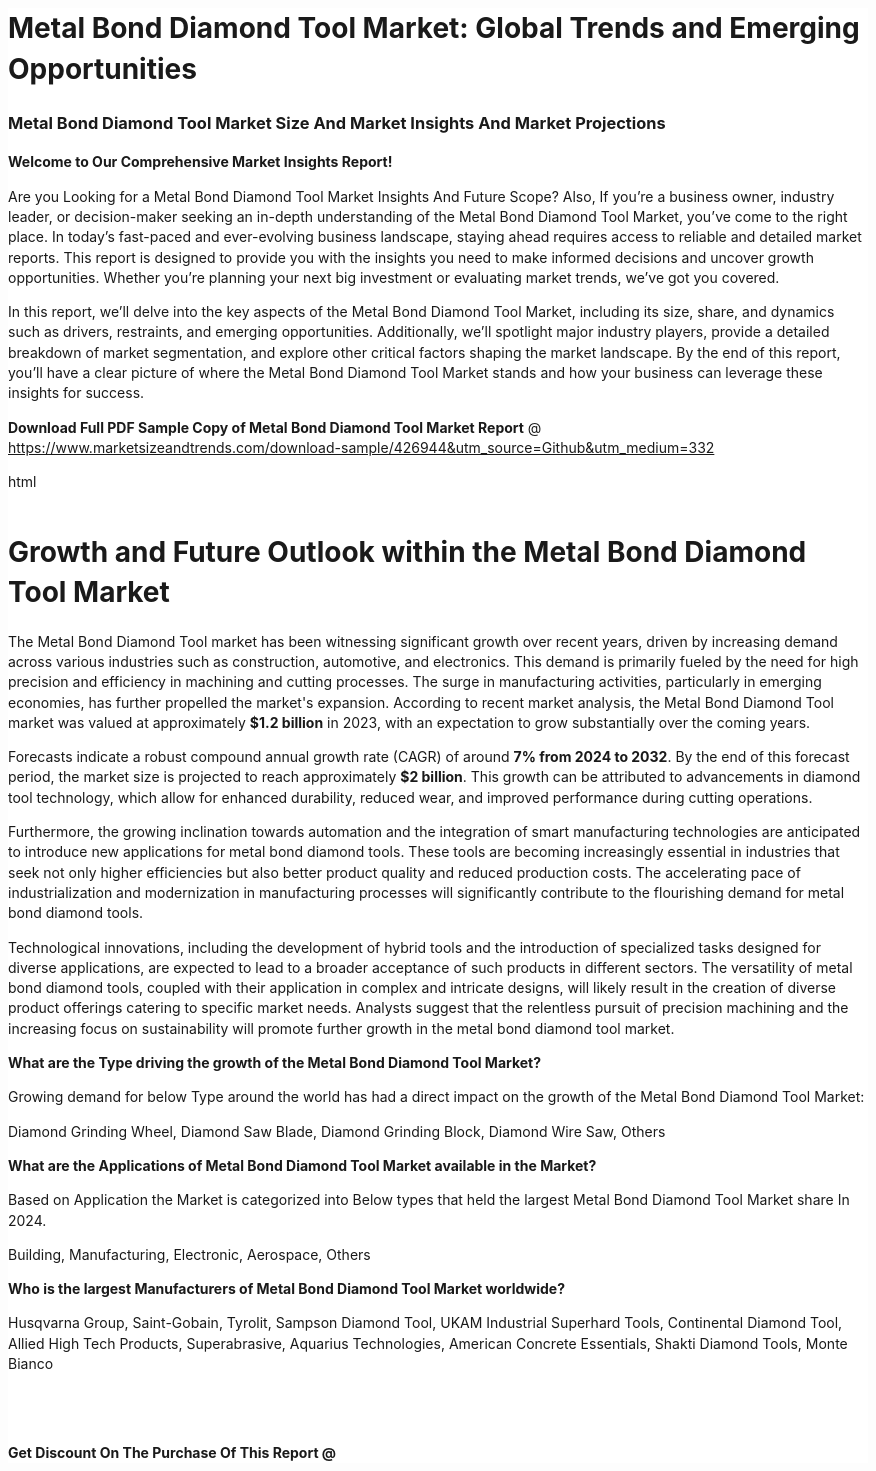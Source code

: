 <h1> Metal Bond Diamond Tool Market: Global Trends and Emerging Opportunities</h1><div class="" data-test-id=""><h3><span class="">Metal Bond Diamond Tool Market Size And Market Insights And Market Projections</span></h3></div><div class="" data-test-id=""><p><strong>Welcome to Our Comprehensive Market Insights Report!</strong></p><p>Are you Looking for a Metal Bond Diamond Tool Market Insights And Future Scope? Also, If you&rsquo;re a business owner, industry leader, or decision-maker seeking an in-depth understanding of the Metal Bond Diamond Tool Market, you&rsquo;ve come to the right place. In today&rsquo;s fast-paced and ever-evolving business landscape, staying ahead requires access to reliable and detailed market reports. This report is designed to provide you with the insights you need to make informed decisions and uncover growth opportunities. Whether you&rsquo;re planning your next big investment or evaluating market trends, we&rsquo;ve got you covered.</p><p>In this report, we&rsquo;ll delve into the key aspects of the Metal Bond Diamond Tool Market, including its size, share, and dynamics such as drivers, restraints, and emerging opportunities. Additionally, we&rsquo;ll spotlight major industry players, provide a detailed breakdown of market segmentation, and explore other critical factors shaping the market landscape. By the end of this report, you&rsquo;ll have a clear picture of where the Metal Bond Diamond Tool Market stands and how your business can leverage these insights for success.</p><p><strong>Download Full PDF Sample Copy of Metal Bond Diamond Tool Market Report</strong> @ <a href="https://www.marketsizeandtrends.com/download-sample/426944&utm_source=Github&utm_medium=332" target="_blank">https://www.marketsizeandtrends.com/download-sample/426944&utm_source=Github&utm_medium=332</a></p></div><div class="" data-test-id=""><p><span class="">html<html><head> <title>Metal Bond Diamond Tool Market Growth and Future Outlook</title></head><body><h1>Growth and Future Outlook within the Metal Bond Diamond Tool Market</h1><p>The Metal Bond Diamond Tool market has been witnessing significant growth over recent years, driven by increasing demand across various industries such as construction, automotive, and electronics. This demand is primarily fueled by the need for high precision and efficiency in machining and cutting processes. The surge in manufacturing activities, particularly in emerging economies, has further propelled the market's expansion. According to recent market analysis, the Metal Bond Diamond Tool market was valued at approximately <strong>$1.2 billion</strong> in 2023, with an expectation to grow substantially over the coming years.</p><p>Forecasts indicate a robust compound annual growth rate (CAGR) of around <strong>7% from 2024 to 2032</strong>. By the end of this forecast period, the market size is projected to reach approximately <strong>$2 billion</strong>. This growth can be attributed to advancements in diamond tool technology, which allow for enhanced durability, reduced wear, and improved performance during cutting operations.</p><p><strong></strong></p><p>Furthermore, the growing inclination towards automation and the integration of smart manufacturing technologies are anticipated to introduce new applications for metal bond diamond tools. These tools are becoming increasingly essential in industries that seek not only higher efficiencies but also better product quality and reduced production costs. The accelerating pace of industrialization and modernization in manufacturing processes will significantly contribute to the flourishing demand for metal bond diamond tools.</p><p>Technological innovations, including the development of hybrid tools and the introduction of specialized tasks designed for diverse applications, are expected to lead to a broader acceptance of such products in different sectors. The versatility of metal bond diamond tools, coupled with their application in complex and intricate designs, will likely result in the creation of diverse product offerings catering to specific market needs. Analysts suggest that the relentless pursuit of precision machining and the increasing focus on sustainability will promote further growth in the metal bond diamond tool market.</p></body></html></span></p><p><strong><span class="">What are the&nbsp;Type driving the growth of the Metal Bond Diamond Tool Market?</span></strong></p></div><div class="" data-test-id=""><p><span class="">Growing demand for below Type around the world has had a direct impact on the growth of the Metal Bond Diamond Tool Market:</span></p></div><div class="" data-test-id=""><p>Diamond Grinding Wheel, Diamond Saw Blade, Diamond Grinding Block, Diamond Wire Saw, Others</p><p><span class=""><strong>What are the&nbsp;Applications&nbsp;of Metal Bond Diamond Tool Market available in the Market?</strong></span></p></div><div class="" data-test-id=""><p><span class="">Based on Application the Market is categorized into Below types that held the largest Metal Bond Diamond Tool Market share In 2024.</span></p></div><div class="" data-test-id=""><p><span class="">Building, Manufacturing, Electronic, Aerospace, Others</span></p><p><span class=""><strong>Who is the largest Manufacturers of Metal Bond Diamond Tool Market worldwide?</strong></span></p></div><div class="" data-test-id=""><p><span class="">Husqvarna Group, Saint-Gobain, Tyrolit, Sampson Diamond Tool, UKAM Industrial Superhard Tools, Continental Diamond Tool, Allied High Tech Products, Superabrasive, Aquarius Technologies, American Concrete Essentials, Shakti Diamond Tools, Monte Bianco</span></p></div><div class="" data-test-id="">&nbsp;</div><div class="" data-test-id="">&nbsp;</div><div class="" data-test-id=""><p><span class=""><strong>Get Discount On The Purchase Of This Report @</strong>